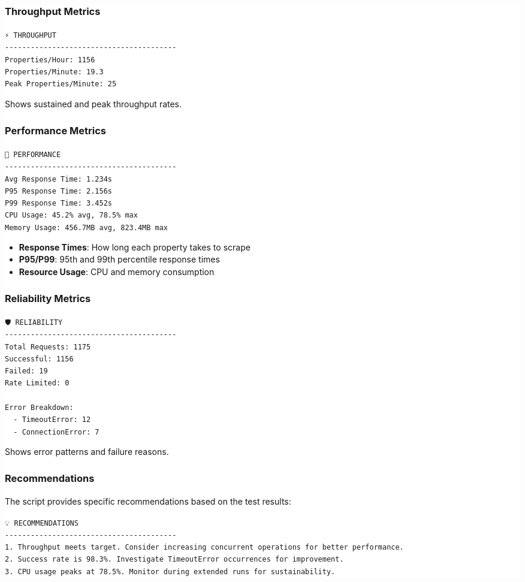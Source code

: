 ### Throughput Metrics

```
⚡ THROUGHPUT
----------------------------------------
Properties/Hour: 1156
Properties/Minute: 19.3
Peak Properties/Minute: 25
```

Shows sustained and peak throughput rates.

### Performance Metrics

```
🚀 PERFORMANCE
----------------------------------------
Avg Response Time: 1.234s
P95 Response Time: 2.156s
P99 Response Time: 3.452s
CPU Usage: 45.2% avg, 78.5% max
Memory Usage: 456.7MB avg, 823.4MB max
```

- **Response Times**: How long each property takes to scrape
- **P95/P99**: 95th and 99th percentile response times
- **Resource Usage**: CPU and memory consumption

### Reliability Metrics

```
🛡️ RELIABILITY
----------------------------------------
Total Requests: 1175
Successful: 1156
Failed: 19
Rate Limited: 0

Error Breakdown:
  - TimeoutError: 12
  - ConnectionError: 7
```

Shows error patterns and failure reasons.

### Recommendations

The script provides specific recommendations based on the test results:

```
💡 RECOMMENDATIONS
----------------------------------------
1. Throughput meets target. Consider increasing concurrent operations for better performance.
2. Success rate is 98.3%. Investigate TimeoutError occurrences for improvement.
3. CPU usage peaks at 78.5%. Monitor during extended runs for sustainability.
```
